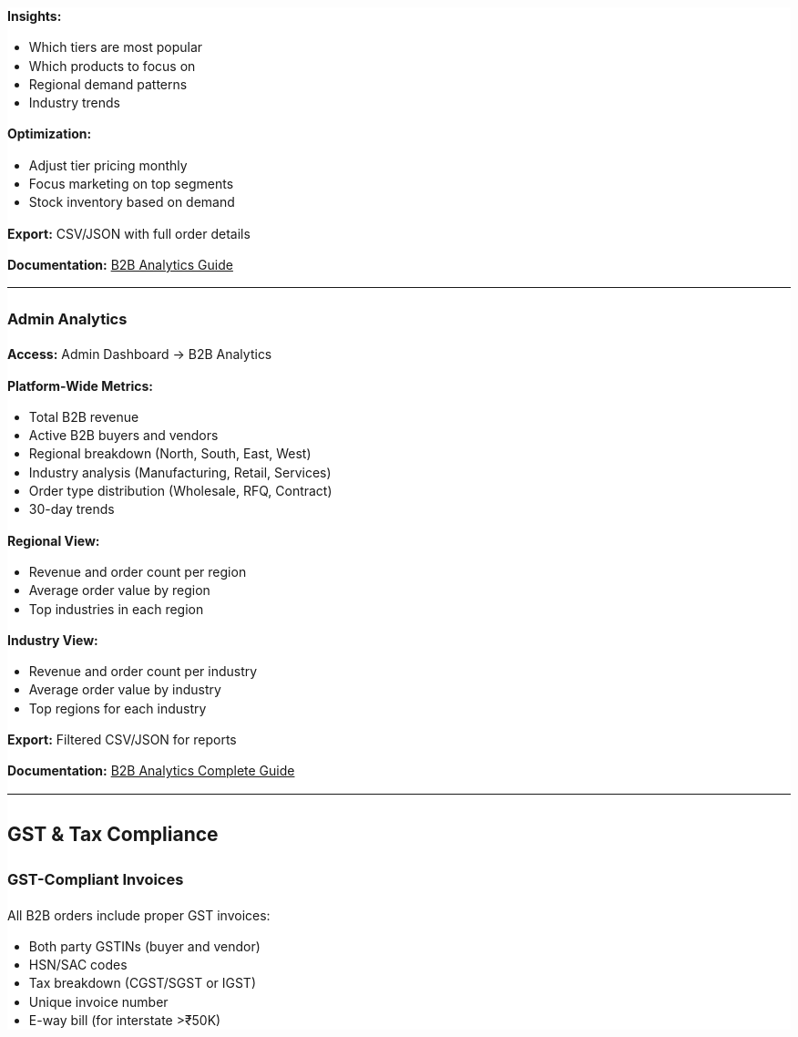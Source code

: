 **Insights:**

- Which tiers are most popular
- Which products to focus on
- Regional demand patterns
- Industry trends

**Optimization:**

- Adjust tier pricing monthly
- Focus marketing on top segments
- Stock inventory based on demand

**Export:** CSV/JSON with full order details

**Documentation:** [B2B Analytics Guide](./B2B_ANALYTICS.md#vendor-analytics)

---

### Admin Analytics

**Access:** Admin Dashboard → B2B Analytics

**Platform-Wide Metrics:**

- Total B2B revenue
- Active B2B buyers and vendors
- Regional breakdown (North, South, East, West)
- Industry analysis (Manufacturing, Retail, Services)
- Order type distribution (Wholesale, RFQ, Contract)
- 30-day trends

**Regional View:**

- Revenue and order count per region
- Average order value by region
- Top industries in each region

**Industry View:**

- Revenue and order count per industry
- Average order value by industry
- Top regions for each industry

**Export:** Filtered CSV/JSON for reports

**Documentation:** [B2B Analytics Complete Guide](./B2B_ANALYTICS.md)

---

## GST & Tax Compliance

### GST-Compliant Invoices

All B2B orders include proper GST invoices:

- Both party GSTINs (buyer and vendor)
- HSN/SAC codes
- Tax breakdown (CGST/SGST or IGST)
- Unique invoice number
- E-way bill (for interstate >₹50K)

